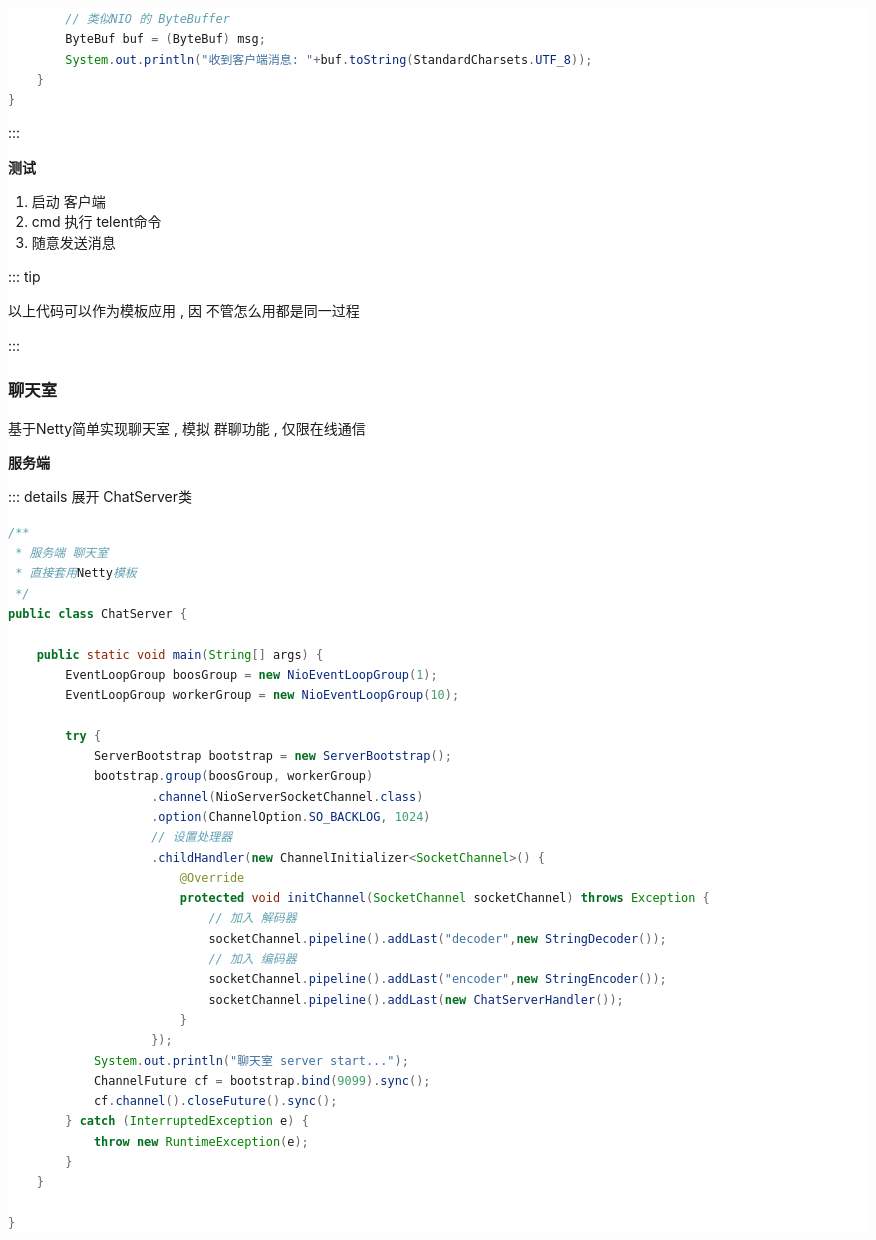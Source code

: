 ```java
        // 类似NIO 的 ByteBuffer
        ByteBuf buf = (ByteBuf) msg;
        System.out.println("收到客户端消息: "+buf.toString(StandardCharsets.UTF_8));
    }
}
```

:::

**测试**

1. 启动 客户端
2. cmd 执行 telent命令 
3. 随意发送消息

::: tip

以上代码可以作为模板应用 , 因 不管怎么用都是同一过程

:::

### 聊天室

基于Netty简单实现聊天室 , 模拟 群聊功能 , 仅限在线通信

**服务端**

::: details 展开 ChatServer类

```java
/**
 * 服务端 聊天室
 * 直接套用Netty模板
 */
public class ChatServer {

    public static void main(String[] args) {
        EventLoopGroup boosGroup = new NioEventLoopGroup(1);
        EventLoopGroup workerGroup = new NioEventLoopGroup(10);

        try {
            ServerBootstrap bootstrap = new ServerBootstrap();
            bootstrap.group(boosGroup, workerGroup)
                    .channel(NioServerSocketChannel.class)
                    .option(ChannelOption.SO_BACKLOG, 1024)
                    // 设置处理器
                    .childHandler(new ChannelInitializer<SocketChannel>() {
                        @Override
                        protected void initChannel(SocketChannel socketChannel) throws Exception {
                            // 加入 解码器
                            socketChannel.pipeline().addLast("decoder",new StringDecoder());
                            // 加入 编码器
                            socketChannel.pipeline().addLast("encoder",new StringEncoder());
                            socketChannel.pipeline().addLast(new ChatServerHandler());
                        }
                    });
            System.out.println("聊天室 server start...");
            ChannelFuture cf = bootstrap.bind(9099).sync();
            cf.channel().closeFuture().sync();
        } catch (InterruptedException e) {
            throw new RuntimeException(e);
        }
    }

}
```
